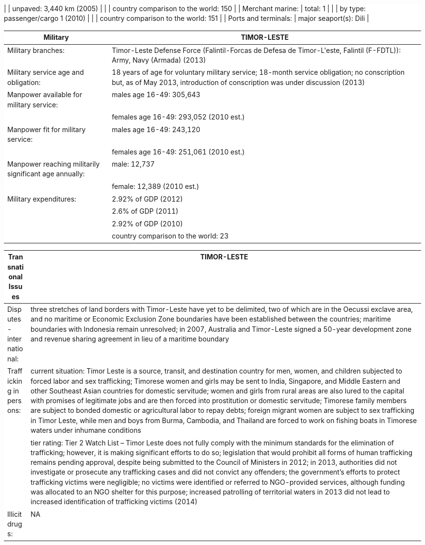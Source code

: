 | | unpaved: 3,440 km (2005) |
| | country comparison to the world:  150 |
| Merchant marine: | total: 1 |
| | by type: passenger/cargo 1 (2010) |
| | country comparison to the world:  151 |
| Ports and terminals: | major seaport(s): Dili |

| Military | TIMOR-LESTE |
| --- | --- |
| Military branches: | Timor-Leste Defense Force (Falintil-Forcas de Defesa de Timor-L'este, Falintil (F-FDTL)): Army, Navy (Armada) (2013) |
| Military service age and obligation: | 18 years of age for voluntary military service; 18-month service obligation; no conscription but, as of May 2013, introduction of conscription was under discussion (2013) |
| Manpower available for military service: | males age 16-49: 305,643 |
| | females age 16-49: 293,052 (2010 est.) |
| Manpower fit for military service: | males age 16-49: 243,120 |
| | females age 16-49: 251,061 (2010 est.) |
| Manpower reaching militarily significant age annually: | male: 12,737 |
| | female: 12,389 (2010 est.) |
| Military expenditures: | 2.92% of GDP (2012) |
| | 2.6% of GDP (2011) |
| | 2.92% of GDP (2010) |
| | country comparison to the world:  23 |

| Transnational Issues | TIMOR-LESTE |
| --- | --- |
| Disputes - international: | three stretches of land borders with Timor-Leste have yet to be delimited, two of which are in the Oecussi exclave area, and no maritime or Economic Exclusion Zone boundaries have been established between the countries; maritime boundaries with Indonesia remain unresolved; in 2007, Australia and Timor-Leste signed a 50-year development zone and revenue sharing agreement in lieu of a maritime boundary |
| Trafficking in persons: | current situation: Timor Leste is a source, transit, and destination country for men, women, and children subjected to forced labor and sex trafficking; Timorese women and girls may be sent to India, Singapore, and Middle Eastern and other Southeast Asian countries for domestic servitude; women and girls from rural areas are also lured to the capital with promises of legitimate jobs and are then forced into prostitution or domestic servitude; Timorese family members are subject to bonded domestic or agricultural labor to repay debts; foreign migrant women are subject to sex trafficking in Timor Leste, while men and boys from Burma, Cambodia, and Thailand are forced to work on fishing boats in Timorese waters under inhumane conditions |
| | tier rating: Tier 2 Watch List &ndash; Timor Leste does not fully comply with the minimum standards for the elimination of trafficking; however, it is making significant efforts to do so; legislation that would prohibit all forms of human trafficking remains pending approval, despite being submitted to the Council of Ministers in 2012; in 2013, authorities did not investigate or prosecute any trafficking cases and did not convict any offenders; the government&rsquo;s efforts to protect trafficking victims were negligible; no victims were identified or referred to NGO-provided services, although funding was allocated to an NGO shelter for this purpose; increased patrolling of territorial waters in 2013 did not lead to increased identification of trafficking victims (2014) |
| Illicit drugs: | NA |

